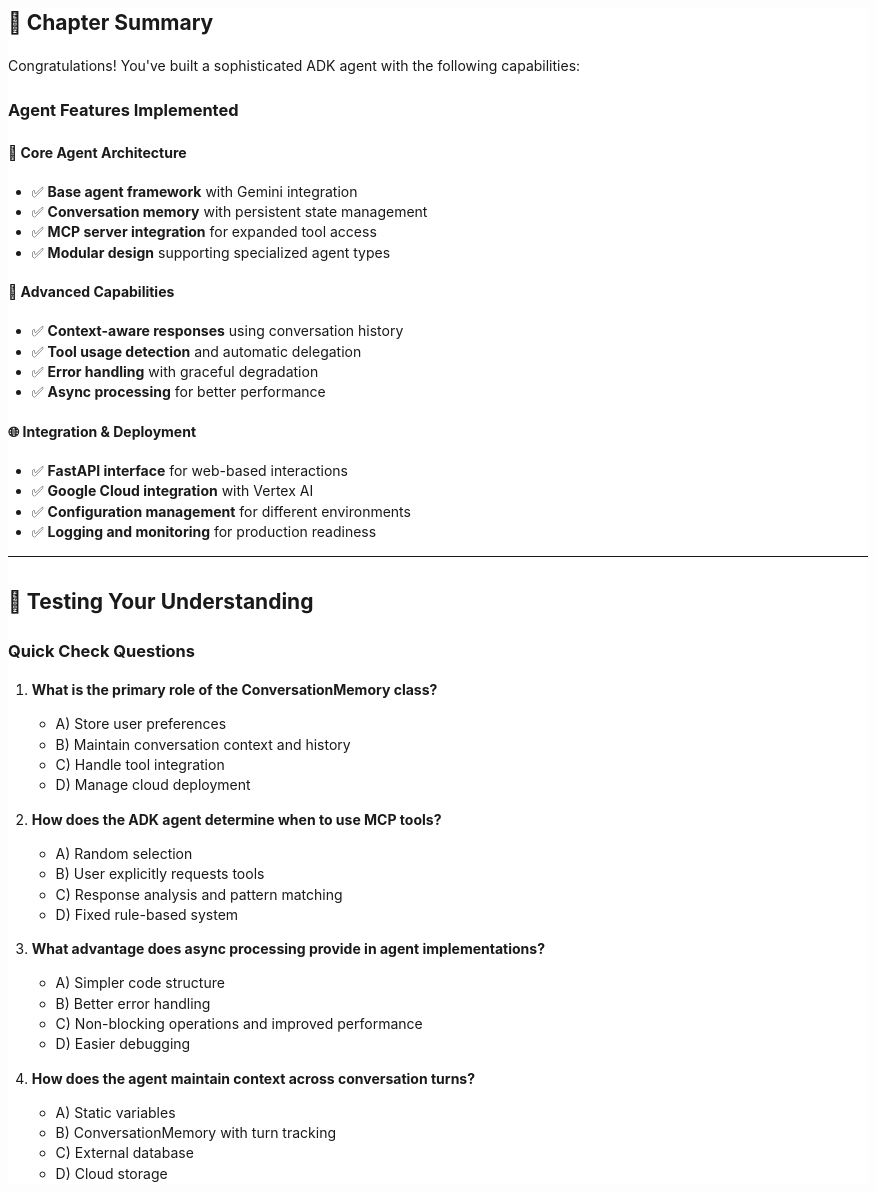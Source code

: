 
## 📝 Chapter Summary

Congratulations! You've built a sophisticated ADK agent with the following capabilities:

### Agent Features Implemented

#### 🤖 **Core Agent Architecture**

- ✅ **Base agent framework** with Gemini integration
- ✅ **Conversation memory** with persistent state management
- ✅ **MCP server integration** for expanded tool access
- ✅ **Modular design** supporting specialized agent types

#### 🧠 **Advanced Capabilities**

- ✅ **Context-aware responses** using conversation history
- ✅ **Tool usage detection** and automatic delegation
- ✅ **Error handling** with graceful degradation
- ✅ **Async processing** for better performance

#### 🌐 **Integration & Deployment**

- ✅ **FastAPI interface** for web-based interactions
- ✅ **Google Cloud integration** with Vertex AI
- ✅ **Configuration management** for different environments
- ✅ **Logging and monitoring** for production readiness

---

## 🧪 Testing Your Understanding

### Quick Check Questions

1. **What is the primary role of the ConversationMemory class?**
   - A) Store user preferences
   - B) Maintain conversation context and history
   - C) Handle tool integration
   - D) Manage cloud deployment

2. **How does the ADK agent determine when to use MCP tools?**
   - A) Random selection
   - B) User explicitly requests tools
   - C) Response analysis and pattern matching
   - D) Fixed rule-based system

3. **What advantage does async processing provide in agent implementations?**
   - A) Simpler code structure
   - B) Better error handling
   - C) Non-blocking operations and improved performance
   - D) Easier debugging

4. **How does the agent maintain context across conversation turns?**
   - A) Static variables
   - B) ConversationMemory with turn tracking
   - C) External database
   - D) Cloud storage
